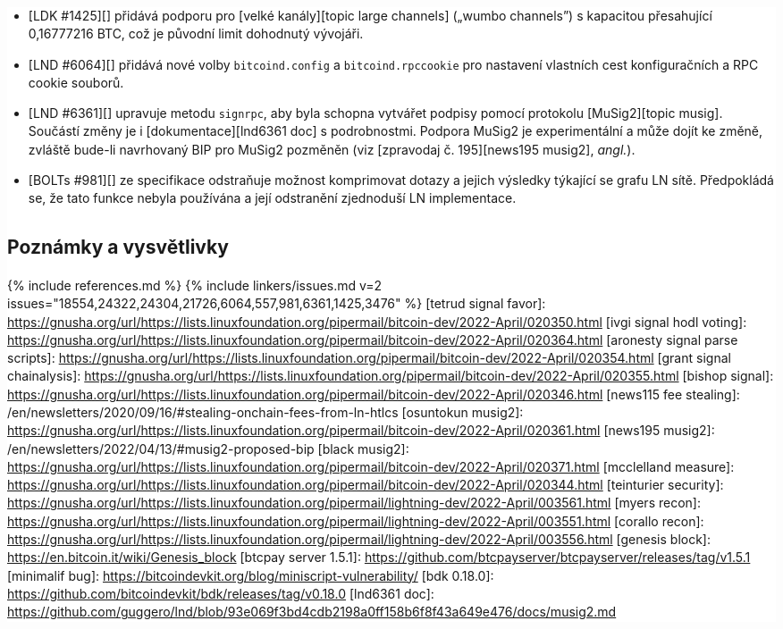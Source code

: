 - [LDK #1425][] přidává podporu pro [velké kanály][topic large channels]
  („wumbo channels”) s kapacitou přesahující 0,16777216 BTC, což je původní limit
  dohodnutý vývojáři.

- [LND #6064][] přidává nové volby  `bitcoind.config` a `bitcoind.rpccookie`
  pro nastavení vlastních cest konfiguračních a RPC cookie souborů.

- [LND #6361][] upravuje metodu `signrpc`, aby byla schopna vytvářet podpisy
  pomocí protokolu [MuSig2][topic musig]. Součástí změny je i [dokumentace][lnd6361 doc]
  s podrobnostmi. Podpora MuSig2 je experimentální a může dojít ke změně, zvláště
  bude-li navrhovaný BIP pro MuSig2 pozměněn (viz [zpravodaj č. 195][news195 musig2], *angl.*).

- [BOLTs #981][] ze specifikace odstraňuje možnost komprimovat dotazy
  a jejich výsledky týkající se grafu LN sítě. Předpokládá se, že
  tato funkce nebyla používána a její odstranění zjednoduší LN implementace.

## Poznámky a vysvětlivky

[^anchor]: [Anchor výstupy][topic anchor outputs] jsou výstupy v commitment transakcích, které umožňují v případě potřeby zvýšit transakční poplatek. To může být potřeba, protože tyto transakce mohou být odeslány v daleké budoucnosti
[^bip32]: [BIP32][topic bip32] popisuje deterministickou derivaci hierarchie klíčů
[^bip86]: [BIP86][] popisuje derivaci klíčů pro Taproot
[^bip341]: [BIP341][] popisuje dva způsoby Taproot platby: buď klíčem („keypath spend”) nebo skriptem („scriptpath spend”)
[^gossip]: Gossip (v překladu „drby”) protokol je metoda, kterou si uzly v decentralizované síti navzájem posílají zprávy o stavu sítě
[^musig2]: [MuSig2][topic musig] je protokol pro agregaci veřejných klíčů a podpisů za použití Schnorrova algoritmu
[^nonce]: nonce je náhodné či pseudonáhodné číslo, které smí být použito pouze jednou („number once”) v kryptografické komunikaci
[^tweak]: tweakování je úprava kryptografických klíčů matematickou operací
[^coinstats]: coinstats (coin statistics) je optimalizace, která umožňuje rychlejší výpočet statistik UTXO, včetně např. celkového počtu existujících bitcoinů
[^assumeUTXO]: [assumeUTXO][topic assumeutxo] je návrh, který umožní novým uzlům odložit validaci blockchainu na později a začít tak přijímat nové transakce rychleji

{% include references.md %}
{% include linkers/issues.md v=2 issues="18554,24322,24304,21726,6064,557,981,6361,1425,3476" %}
[tetrud signal favor]: https://gnusha.org/url/https://lists.linuxfoundation.org/pipermail/bitcoin-dev/2022-April/020350.html
[ivgi signal hodl voting]: https://gnusha.org/url/https://lists.linuxfoundation.org/pipermail/bitcoin-dev/2022-April/020364.html
[aronesty signal parse scripts]: https://gnusha.org/url/https://lists.linuxfoundation.org/pipermail/bitcoin-dev/2022-April/020354.html
[grant signal chainalysis]: https://gnusha.org/url/https://lists.linuxfoundation.org/pipermail/bitcoin-dev/2022-April/020355.html
[bishop signal]: https://gnusha.org/url/https://lists.linuxfoundation.org/pipermail/bitcoin-dev/2022-April/020346.html
[news115 fee stealing]: /en/newsletters/2020/09/16/#stealing-onchain-fees-from-ln-htlcs
[osuntokun musig2]: https://gnusha.org/url/https://lists.linuxfoundation.org/pipermail/bitcoin-dev/2022-April/020361.html
[news195 musig2]: /en/newsletters/2022/04/13/#musig2-proposed-bip
[black musig2]: https://gnusha.org/url/https://lists.linuxfoundation.org/pipermail/bitcoin-dev/2022-April/020371.html
[mcclelland measure]: https://gnusha.org/url/https://lists.linuxfoundation.org/pipermail/bitcoin-dev/2022-April/020344.html
[teinturier security]: https://gnusha.org/url/https://lists.linuxfoundation.org/pipermail/lightning-dev/2022-April/003561.html
[myers recon]: https://gnusha.org/url/https://lists.linuxfoundation.org/pipermail/lightning-dev/2022-April/003551.html
[corallo recon]: https://gnusha.org/url/https://lists.linuxfoundation.org/pipermail/lightning-dev/2022-April/003556.html
[genesis block]: https://en.bitcoin.it/wiki/Genesis_block
[btcpay server 1.5.1]: https://github.com/btcpayserver/btcpayserver/releases/tag/v1.5.1
[minimalif bug]: https://bitcoindevkit.org/blog/miniscript-vulnerability/
[bdk 0.18.0]: https://github.com/bitcoindevkit/bdk/releases/tag/v0.18.0
[lnd6361 doc]: https://github.com/guggero/lnd/blob/93e069f3bd4cdb2198a0ff158b6f8f43a649e476/docs/musig2.md
